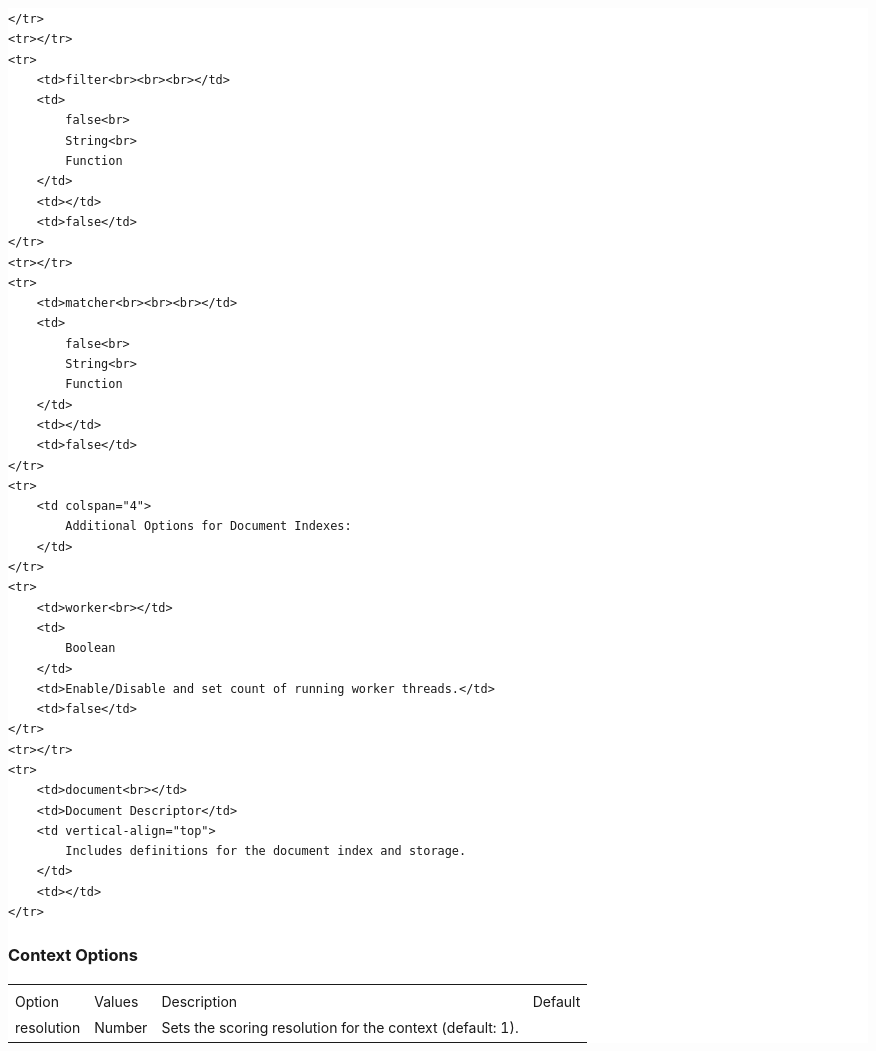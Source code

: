     </tr>
    <tr></tr>
    <tr>
        <td>filter<br><br><br></td>
        <td>
            false<br>
            String<br>
            Function
        </td>
        <td></td>
        <td>false</td>
    </tr>
    <tr></tr>
    <tr>
        <td>matcher<br><br><br></td>
        <td>
            false<br>
            String<br>
            Function
        </td>
        <td></td>
        <td>false</td>
    </tr>
    <tr>
        <td colspan="4">
            Additional Options for Document Indexes:
        </td>
    </tr>
    <tr>
        <td>worker<br></td>
        <td>
            Boolean
        </td>
        <td>Enable/Disable and set count of running worker threads.</td>
        <td>false</td>
    </tr>
    <tr></tr>
    <tr>
        <td>document<br></td>
        <td>Document Descriptor</td>
        <td vertical-align="top">
            Includes definitions for the document index and storage.
        </td>
        <td></td>
    </tr>
</table>

<a name="options-context"></a>
### Context Options

<table>
    <tr><td colspan="4"></td></tr>
    <tr>
        <td>Option</td>
        <td>Values</td>
        <td>Description</td>
        <td>Default</td>
    </tr>
    <tr>
        <td>resolution</td>
        <td>
            Number
        </td>
        <td>Sets the scoring resolution for the context (default: 1).</td>